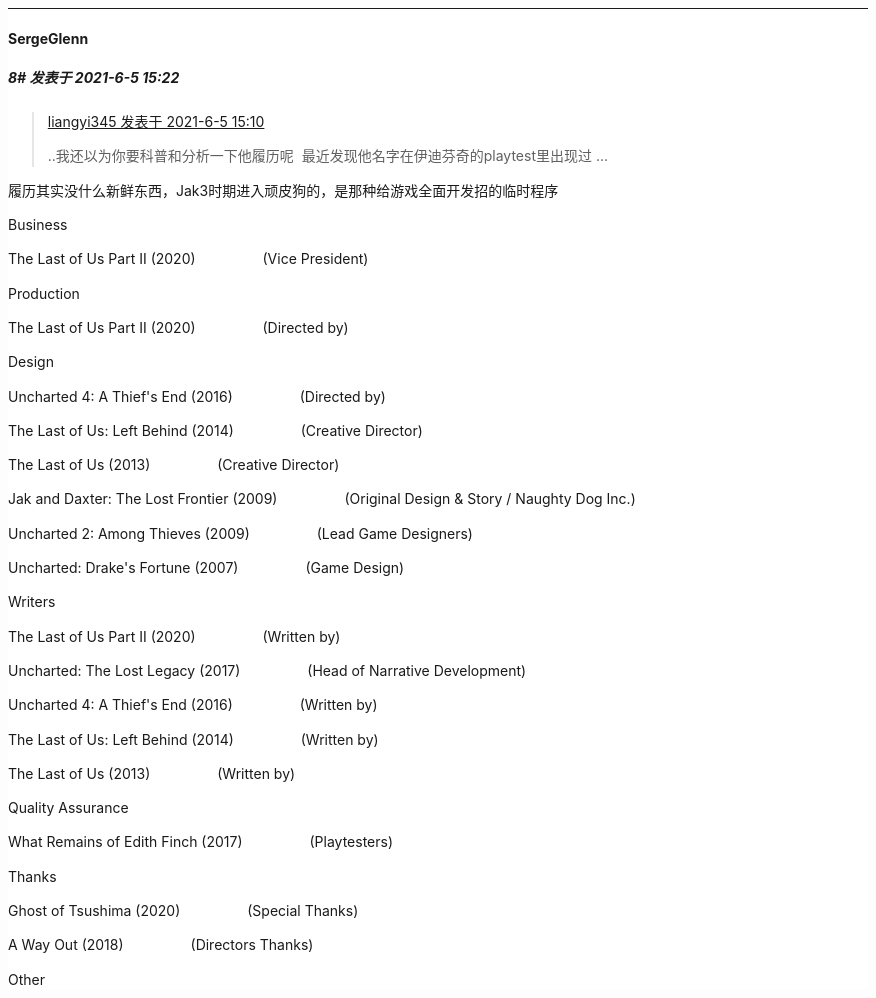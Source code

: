 
*****

####  SergeGlenn  
##### 8#       发表于 2021-6-5 15:22


<blockquote><a href="httphttps://bbs.saraba1st.com/2b/forum.php?mod=redirect&amp;goto=findpost&amp;pid=51484174&amp;ptid=2008212" target="_blank">liangyi345 发表于 2021-6-5 15:10</a>

..我还以为你要科普和分析一下他履历呢  最近发现他名字在伊迪芬奇的playtest里出现过 ...</blockquote>
履历其实没什么新鲜东西，Jak3时期进入顽皮狗的，是那种给游戏全面开发招的临时程序


Business

The Last of Us Part II (2020)                 (Vice President)


Production

The Last of Us Part II (2020)                 (Directed by)


Design

Uncharted 4: A Thief's End (2016)                 (Directed by)

The Last of Us: Left Behind (2014)                 (Creative Director)

The Last of Us (2013)                 (Creative Director)

Jak and Daxter: The Lost Frontier (2009)                 (Original Design &amp; Story / Naughty Dog Inc.)

Uncharted 2: Among Thieves (2009)                 (Lead Game Designers)

Uncharted: Drake's Fortune (2007)                 (Game Design)


Writers

The Last of Us Part II (2020)                 (Written by)

Uncharted: The Lost Legacy (2017)                 (Head of Narrative Development)

Uncharted 4: A Thief's End (2016)                 (Written by)

The Last of Us: Left Behind (2014)                 (Written by)

The Last of Us (2013)                 (Written by)


Quality Assurance

What Remains of Edith Finch (2017)                 (Playtesters)


Thanks

Ghost of Tsushima (2020)                 (Special Thanks)

A Way Out (2018)                 (Directors Thanks)


Other
